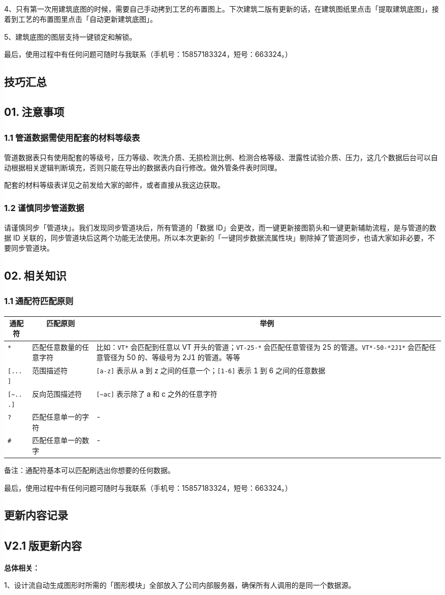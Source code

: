 4、只有第一次用建筑底图的时候，需要自己手动拷到工艺的布置图上。下次建筑二版有更新的话，在建筑图纸里点击「提取建筑底图」，接着到工艺的布置图里点击「自动更新建筑底图」。

5、建筑底图的图层支持一键锁定和解锁。

最后，使用过程中有任何问题可随时与我联系（手机号：15857183324，短号：663324。）



## 技巧汇总

## 01. 注意事项

### 1.1 管道数据需使用配套的材料等级表

管道数据表只有使用配套的等级号，压力等级、吹洗介质、无损检测比例、检测合格等级、泄露性试验介质、压力，这几个数据后台可以自动根据相关逻辑判断填充，否则只能在导出的数据表内自行修改。做外管条件表时同理。

配套的材料等级表详见之前发给大家的邮件，或者直接从我这边获取。

### 1.2 谨慎同步管道数据

请谨慎同步「管道块」。我们发现同步管道块后，所有管道的「数据 ID」会更改，而一键更新接图箭头和一键更新辅助流程，是与管道的数据 ID 关联的，同步管道块后这两个功能无法使用。所以本次更新的「一键同步数据流属性块」剔除掉了管道同步，也请大家如非必要，不要同步管道块。

## 02. 相关知识

### 1.1 通配符匹配原则

| 通配符 | 匹配原则 | 举例 |
| --- | --- | --- |
| `*` | 匹配任意数量的任意字符 | 比如：`VT*` 会匹配到任意以 VT 开头的管道；`VT-25-*` 会匹配任意管径为 25 的管道。`VT*-50-*2J1*` 会匹配任意管径为 50 的、等级号为 2J1 的管道。等等 |
| `[...]` | 范围描述符 | `[a-z]` 表示从 a 到 z 之间的任意一个；`[1-6]` 表示 1 到 6 之间的任意数据 |
| `[~...]` | 反向范围描述符 | `[~ac]` 表示除了 a 和 c 之外的任意字符 |
| `?` | 匹配任意单一的字符 | - |
| `#` | 匹配任意单一的数字 | - |

备注：通配符基本可以匹配刷选出你想要的任何数据。

最后，使用过程中有任何问题可随时与我联系（手机号：15857183324，短号：663324。）



## 更新内容记录

## V2.1 版更新内容

**总体相关：**

1、设计流自动生成图形时所需的「图形模块」全部放入了公司内部服务器，确保所有人调用的是同一个数据源。
